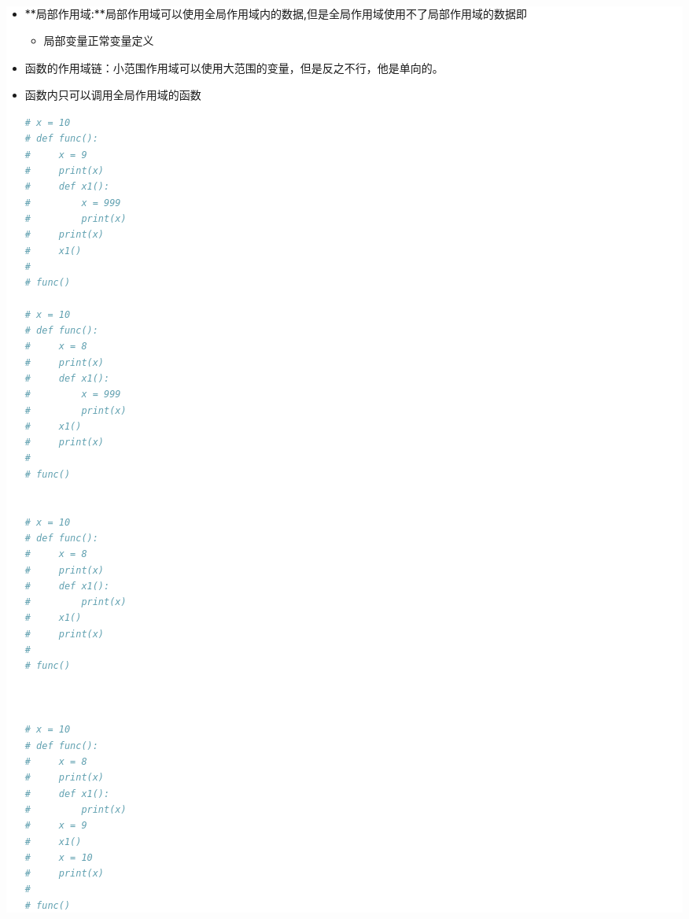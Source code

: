 - **局部作用域:**局部作用域可以使用全局作用域内的数据,但是全局作用域使用不了局部作用域的数据即

  - 局部变量正常变量定义

- 函数的作用域链：小范围作用域可以使用大范围的变量，但是反之不行，他是单向的。

- 函数内只可以调用全局作用域的函数

  ```python
  # x = 10
  # def func():
  #     x = 9
  #     print(x)
  #     def x1():
  #         x = 999
  #         print(x)
  #     print(x)
  #     x1()
  #
  # func()
  
  # x = 10
  # def func():
  #     x = 8
  #     print(x)
  #     def x1():
  #         x = 999
  #         print(x)
  #     x1()
  #     print(x)
  #
  # func()
  
  
  # x = 10
  # def func():
  #     x = 8
  #     print(x)
  #     def x1():
  #         print(x)
  #     x1()
  #     print(x)
  #
  # func()
  
  
  
  # x = 10
  # def func():
  #     x = 8
  #     print(x)
  #     def x1():
  #         print(x)
  #     x = 9
  #     x1()
  #     x = 10
  #     print(x)
  #
  # func()
  
  ```
